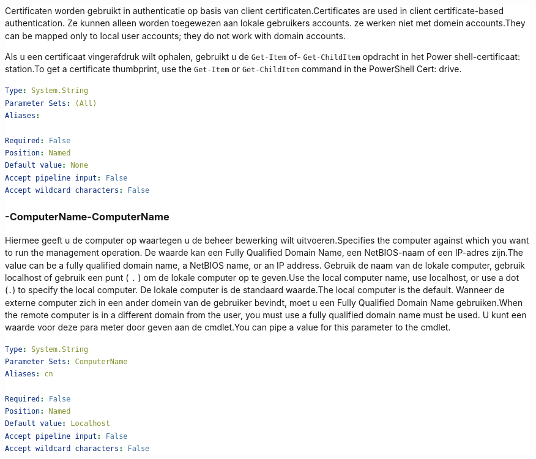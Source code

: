 <span data-ttu-id="0d0be-144">Certificaten worden gebruikt in authenticatie op basis van client certificaten.</span><span class="sxs-lookup"><span data-stu-id="0d0be-144">Certificates are used in client certificate-based authentication.</span></span> <span data-ttu-id="0d0be-145">Ze kunnen alleen worden toegewezen aan lokale gebruikers accounts. ze werken niet met domein accounts.</span><span class="sxs-lookup"><span data-stu-id="0d0be-145">They can be mapped only to local user accounts; they do not work with domain accounts.</span></span>

<span data-ttu-id="0d0be-146">Als u een certificaat vingerafdruk wilt ophalen, gebruikt u de `Get-Item` of- `Get-ChildItem` opdracht in het Power shell-certificaat: station.</span><span class="sxs-lookup"><span data-stu-id="0d0be-146">To get a certificate thumbprint, use the `Get-Item` or `Get-ChildItem` command in the PowerShell Cert: drive.</span></span>

```yaml
Type: System.String
Parameter Sets: (All)
Aliases:

Required: False
Position: Named
Default value: None
Accept pipeline input: False
Accept wildcard characters: False
```

### <span data-ttu-id="0d0be-147">-ComputerName</span><span class="sxs-lookup"><span data-stu-id="0d0be-147">-ComputerName</span></span>

<span data-ttu-id="0d0be-148">Hiermee geeft u de computer op waartegen u de beheer bewerking wilt uitvoeren.</span><span class="sxs-lookup"><span data-stu-id="0d0be-148">Specifies the computer against which you want to run the management operation.</span></span> <span data-ttu-id="0d0be-149">De waarde kan een Fully Qualified Domain Name, een NetBIOS-naam of een IP-adres zijn.</span><span class="sxs-lookup"><span data-stu-id="0d0be-149">The value can be a fully qualified domain name, a NetBIOS name, or an IP address.</span></span> <span data-ttu-id="0d0be-150">Gebruik de naam van de lokale computer, gebruik localhost of gebruik een punt ( `.` ) om de lokale computer op te geven.</span><span class="sxs-lookup"><span data-stu-id="0d0be-150">Use the local computer name, use localhost, or use a dot (`.`) to specify the local computer.</span></span> <span data-ttu-id="0d0be-151">De lokale computer is de standaard waarde.</span><span class="sxs-lookup"><span data-stu-id="0d0be-151">The local computer is the default.</span></span> <span data-ttu-id="0d0be-152">Wanneer de externe computer zich in een ander domein van de gebruiker bevindt, moet u een Fully Qualified Domain Name gebruiken.</span><span class="sxs-lookup"><span data-stu-id="0d0be-152">When the remote computer is in a different domain from the user, you must use a fully qualified domain name must be used.</span></span> <span data-ttu-id="0d0be-153">U kunt een waarde voor deze para meter door geven aan de cmdlet.</span><span class="sxs-lookup"><span data-stu-id="0d0be-153">You can pipe a value for this parameter to the cmdlet.</span></span>

```yaml
Type: System.String
Parameter Sets: ComputerName
Aliases: cn

Required: False
Position: Named
Default value: Localhost
Accept pipeline input: False
Accept wildcard characters: False
```
